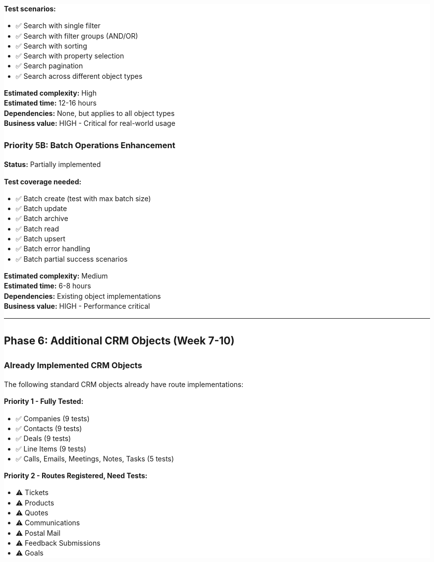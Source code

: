 **Test scenarios:**
- ✅ Search with single filter
- ✅ Search with filter groups (AND/OR)
- ✅ Search with sorting
- ✅ Search with property selection
- ✅ Search pagination
- ✅ Search across different object types

**Estimated complexity:** High  
**Estimated time:** 12-16 hours  
**Dependencies:** None, but applies to all object types  
**Business value:** HIGH - Critical for real-world usage

### Priority 5B: Batch Operations Enhancement
**Status:** Partially implemented

**Test coverage needed:**
- ✅ Batch create (test with max batch size)
- ✅ Batch update
- ✅ Batch archive
- ✅ Batch read
- ✅ Batch upsert
- ✅ Batch error handling
- ✅ Batch partial success scenarios

**Estimated complexity:** Medium  
**Estimated time:** 6-8 hours  
**Dependencies:** Existing object implementations  
**Business value:** HIGH - Performance critical

---

## Phase 6: Additional CRM Objects (Week 7-10)

### Already Implemented CRM Objects
The following standard CRM objects already have route implementations:

**Priority 1 - Fully Tested:**
- ✅ Companies (9 tests)
- ✅ Contacts (9 tests)
- ✅ Deals (9 tests)
- ✅ Line Items (9 tests)
- ✅ Calls, Emails, Meetings, Notes, Tasks (5 tests)

**Priority 2 - Routes Registered, Need Tests:**
- ⚠️ Tickets
- ⚠️ Products
- ⚠️ Quotes
- ⚠️ Communications
- ⚠️ Postal Mail
- ⚠️ Feedback Submissions
- ⚠️ Goals
